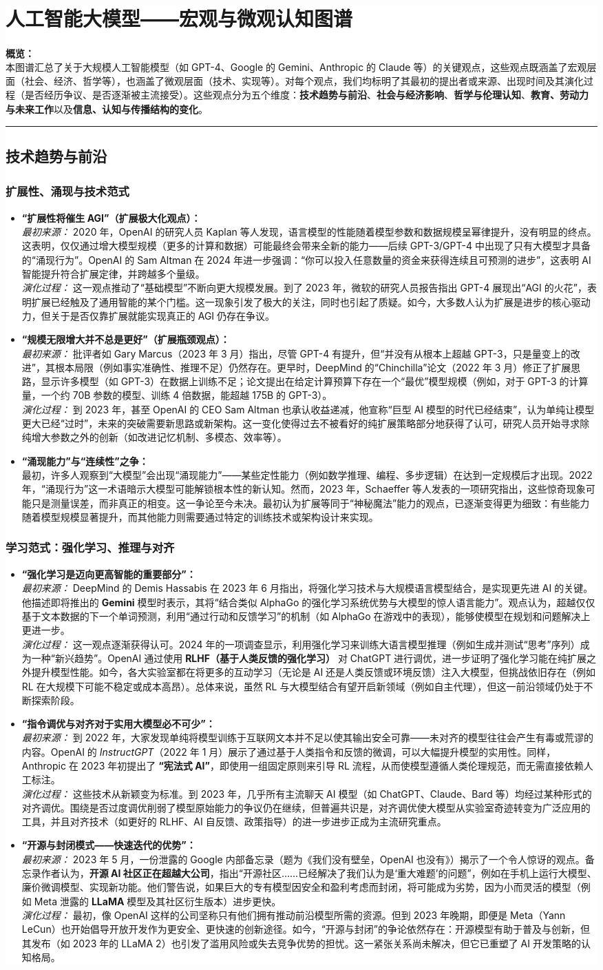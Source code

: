 # 人工智能大模型——宏观与微观认知图谱

**概览：**  
本图谱汇总了关于大规模人工智能模型（如 GPT-4、Google 的 Gemini、Anthropic 的 Claude 等）的关键观点，这些观点既涵盖了宏观层面（社会、经济、哲学等），也涵盖了微观层面（技术、实现等）。对每个观点，我们均标明了其最初的提出者或来源、出现时间及其演化过程（是否经历争议、是否逐渐被主流接受）。这些观点分为五个维度：**技术趋势与前沿**、**社会与经济影响**、**哲学与伦理认知**、**教育、劳动力与未来工作**以及**信息、认知与传播结构的变化**。

---

## 技术趋势与前沿

### 扩展性、涌现与技术范式

- **“扩展性将催生 AGI”（扩展极大化观点）：**  
    _最初来源：_ 2020 年，OpenAI 的研究人员 Kaplan 等人发现，语言模型的性能随着模型参数和数据规模呈幂律提升，没有明显的终点。这表明，仅仅通过增大模型规模（更多的计算和数据）可能最终会带来全新的能力——后续 GPT-3/GPT-4 中出现了只有大模型才具备的“涌现行为”。OpenAI 的 Sam Altman 在 2024 年进一步强调：“你可以投入任意数量的资金来获得连续且可预测的进步”，这表明 AI 智能提升符合扩展定律，并跨越多个量级。  
    _演化过程：_ 这一观点推动了“基础模型”不断向更大规模发展。到了 2023 年，微软的研究人员报告指出 GPT-4 展现出“AGI 的火花”，表明扩展已经触及了通用智能的某个门槛。这一现象引发了极大的关注，同时也引起了质疑。如今，大多数人认为扩展是进步的核心驱动力，但关于是否仅靠扩展就能实现真正的 AGI 仍存在争议。
    
- **“规模无限增大并不总是更好”（扩展瓶颈观点）：**  
    _最初来源：_ 批评者如 Gary Marcus（2023 年 3 月）指出，尽管 GPT-4 有提升，但“并没有从根本上超越 GPT-3，只是量变上的改进”，其根本局限（例如事实准确性、推理不足）仍然存在。更早时，DeepMind 的“Chinchilla”论文（2022 年 3 月）修正了扩展思路，显示许多模型（如 GPT-3）在数据上训练不足；论文提出在给定计算预算下存在一个“最优”模型规模（例如，对于 GPT-3 的计算量，一个约 70B 参数的模型、训练 4 倍数据，能超越 175B 的 GPT-3）。  
    _演化过程：_ 到 2023 年，甚至 OpenAI 的 CEO Sam Altman 也承认收益递减，他宣称“巨型 AI 模型的时代已经结束”，认为单纯让模型更大已经“过时”，未来的突破需要新思路或新架构。这一变化使得过去不被看好的纯扩展策略部分地获得了认可，研究人员开始寻求除纯增大参数之外的创新（如改进记忆机制、多模态、效率等）。
    
- **“涌现能力”与“连续性”之争：**  
    最初，许多人观察到“大模型”会出现“涌现能力”——某些定性能力（例如数学推理、编程、多步逻辑）在达到一定规模后才出现。2022 年，“涌现行为”这一术语暗示大模型可能解锁根本性的新认知。然而，2023 年，Schaeffer 等人发表的一项研究指出，这些惊奇现象可能只是测量误差，而非真正的相变。这一争论至今未决。最初认为扩展等同于“神秘魔法”能力的观点，已逐渐变得更为细致：有些能力随着模型规模显著提升，而其他能力则需要通过特定的训练技术或架构设计来实现。
    

### 学习范式：强化学习、推理与对齐

- **“强化学习是迈向更高智能的重要部分”：**  
    _最初来源：_ DeepMind 的 Demis Hassabis 在 2023 年 6 月指出，将强化学习技术与大规模语言模型结合，是实现更先进 AI 的关键。他描述即将推出的 **Gemini** 模型时表示，其将“结合类似 AlphaGo 的强化学习系统优势与大模型的惊人语言能力”。观点认为，超越仅仅基于文本数据的下一个单词预测，利用“通过行动和反馈学习”的机制（如 AlphaGo 在游戏中的表现），能够使模型在规划和问题解决上更进一步。  
    _演化过程：_ 这一观点逐渐获得认可。2024 年的一项调查显示，利用强化学习来训练大语言模型推理（例如生成并测试“思考”序列）成为一种“新兴趋势”。OpenAI 通过使用 **RLHF（基于人类反馈的强化学习）** 对 ChatGPT 进行调优，进一步证明了强化学习能在纯扩展之外提升模型性能。如今，各大实验室都在将更多的互动学习（无论是 AI 还是人类反馈或环境反馈）注入大模型，但挑战依旧存在（例如 RL 在大规模下可能不稳定或成本高昂）。总体来说，虽然 RL 与大模型结合有望开启新领域（例如自主代理），但这一前沿领域仍处于不断探索阶段。
    
- **“指令调优与对齐对于实用大模型必不可少”：**  
    _最初来源：_ 到 2022 年，大家发现单纯将模型训练于互联网文本并不足以使其输出安全可靠——未对齐的模型往往会产生有毒或荒谬的内容。OpenAI 的 _InstructGPT_（2022 年 1 月）展示了通过基于人类指令和反馈的微调，可以大幅提升模型的实用性。同样，Anthropic 在 2023 年初提出了 **“宪法式 AI”**，即使用一组固定原则来引导 RL 流程，从而使模型遵循人类伦理规范，而无需直接依赖人工标注。  
    _演化过程：_ 这些技术从新颖变为标准。到 2023 年，几乎所有主流聊天 AI 模型（如 ChatGPT、Claude、Bard 等）均经过某种形式的对齐调优。围绕是否过度调优削弱了模型原始能力的争议仍在继续，但普遍共识是，对齐调优使大模型从实验室奇迹转变为广泛应用的工具，并且对齐技术（如更好的 RLHF、AI 自反馈、政策指导）的进一步进步正成为主流研究重点。
    
- **“开源与封闭模式——快速迭代的优势”：**  
    _最初来源：_ 2023 年 5 月，一份泄露的 Google 内部备忘录（题为《我们没有壁垒，OpenAI 也没有》）揭示了一个令人惊讶的观点。备忘录作者认为，**开源 AI 社区正在超越大公司**，指出“开源社区……已经解决了我们认为是‘重大难题’的问题”，例如在手机上运行大模型、廉价微调模型、实现新功能。他们警告说，如果巨大的专有模型因安全和盈利考虑而封闭，将可能成为劣势，因为小而灵活的模型（例如 Meta 泄露的 **LLaMA** 模型及其社区衍生版本）进步更快。  
    _演化过程：_ 最初，像 OpenAI 这样的公司坚称只有他们拥有推动前沿模型所需的资源。但到 2023 年晚期，即便是 Meta（Yann LeCun）也开始倡导开放开发作为更安全、更快速的创新途径。如今，“开源与封闭”的争论依然存在：开源模型有助于普及与创新，但其发布（如 2023 年的 LLaMA 2）也引发了滥用风险或失去竞争优势的担忧。这一紧张关系尚未解决，但它已重塑了 AI 开发策略的认知格局。
    